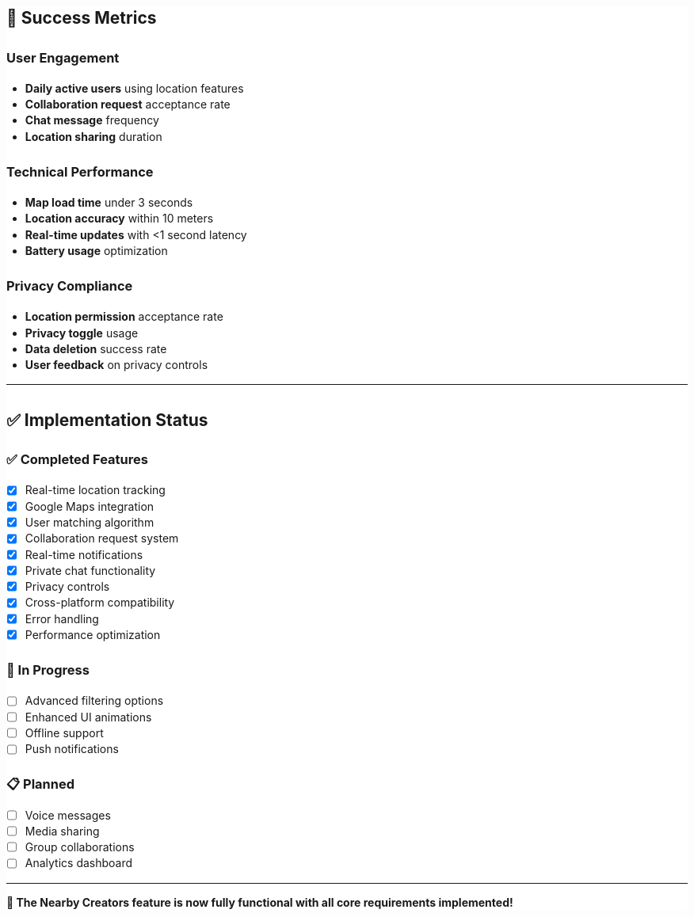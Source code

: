 ## 🎯 Success Metrics

### User Engagement
- **Daily active users** using location features
- **Collaboration request** acceptance rate
- **Chat message** frequency
- **Location sharing** duration

### Technical Performance
- **Map load time** under 3 seconds
- **Location accuracy** within 10 meters
- **Real-time updates** with <1 second latency
- **Battery usage** optimization

### Privacy Compliance
- **Location permission** acceptance rate
- **Privacy toggle** usage
- **Data deletion** success rate
- **User feedback** on privacy controls

---

## ✅ Implementation Status

### ✅ Completed Features
- [x] Real-time location tracking
- [x] Google Maps integration
- [x] User matching algorithm
- [x] Collaboration request system
- [x] Real-time notifications
- [x] Private chat functionality
- [x] Privacy controls
- [x] Cross-platform compatibility
- [x] Error handling
- [x] Performance optimization

### 🚧 In Progress
- [ ] Advanced filtering options
- [ ] Enhanced UI animations
- [ ] Offline support
- [ ] Push notifications

### 📋 Planned
- [ ] Voice messages
- [ ] Media sharing
- [ ] Group collaborations
- [ ] Analytics dashboard

---

**🎉 The Nearby Creators feature is now fully functional with all core requirements implemented!** 